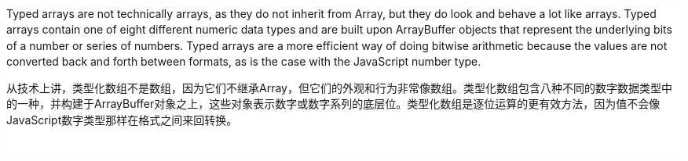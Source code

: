 Typed arrays are not technically arrays, as they do not inherit from Array, but they do look and behave a lot like arrays. Typed arrays contain one of eight different numeric data types and are built upon ArrayBuffer objects that represent the underlying bits of a number or series of numbers. Typed arrays are a more efficient way of doing bitwise arithmetic because the values are not converted back and forth between formats, as is the case with the JavaScript number type.

从技术上讲，类型化数组不是数组，因为它们不继承Array，但它们的外观和行为非常像数组。类型化数组包含八种不同的数字数据类型中的一种，并构建于ArrayBuffer对象之上，这些对象表示数字或数字系列的底层位。类型化数组是逐位运算的更有效方法，因为值不会像JavaScript数字类型那样在格式之间来回转换。

<br />
